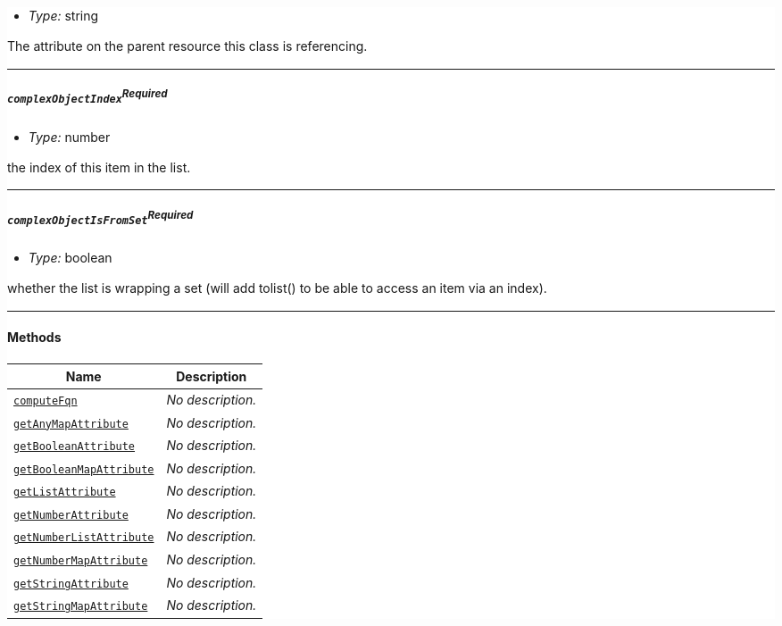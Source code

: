 - *Type:* string

The attribute on the parent resource this class is referencing.

---

##### `complexObjectIndex`<sup>Required</sup> <a name="complexObjectIndex" id="rhizo-co-terraform-provider-oci.dataOciApmSyntheticsMonitor.DataOciApmSyntheticsMonitorConfigurationClientCertificateDetailsClientCertificateOutputReference.Initializer.parameter.complexObjectIndex"></a>

- *Type:* number

the index of this item in the list.

---

##### `complexObjectIsFromSet`<sup>Required</sup> <a name="complexObjectIsFromSet" id="rhizo-co-terraform-provider-oci.dataOciApmSyntheticsMonitor.DataOciApmSyntheticsMonitorConfigurationClientCertificateDetailsClientCertificateOutputReference.Initializer.parameter.complexObjectIsFromSet"></a>

- *Type:* boolean

whether the list is wrapping a set (will add tolist() to be able to access an item via an index).

---

#### Methods <a name="Methods" id="Methods"></a>

| **Name** | **Description** |
| --- | --- |
| <code><a href="#rhizo-co-terraform-provider-oci.dataOciApmSyntheticsMonitor.DataOciApmSyntheticsMonitorConfigurationClientCertificateDetailsClientCertificateOutputReference.computeFqn">computeFqn</a></code> | *No description.* |
| <code><a href="#rhizo-co-terraform-provider-oci.dataOciApmSyntheticsMonitor.DataOciApmSyntheticsMonitorConfigurationClientCertificateDetailsClientCertificateOutputReference.getAnyMapAttribute">getAnyMapAttribute</a></code> | *No description.* |
| <code><a href="#rhizo-co-terraform-provider-oci.dataOciApmSyntheticsMonitor.DataOciApmSyntheticsMonitorConfigurationClientCertificateDetailsClientCertificateOutputReference.getBooleanAttribute">getBooleanAttribute</a></code> | *No description.* |
| <code><a href="#rhizo-co-terraform-provider-oci.dataOciApmSyntheticsMonitor.DataOciApmSyntheticsMonitorConfigurationClientCertificateDetailsClientCertificateOutputReference.getBooleanMapAttribute">getBooleanMapAttribute</a></code> | *No description.* |
| <code><a href="#rhizo-co-terraform-provider-oci.dataOciApmSyntheticsMonitor.DataOciApmSyntheticsMonitorConfigurationClientCertificateDetailsClientCertificateOutputReference.getListAttribute">getListAttribute</a></code> | *No description.* |
| <code><a href="#rhizo-co-terraform-provider-oci.dataOciApmSyntheticsMonitor.DataOciApmSyntheticsMonitorConfigurationClientCertificateDetailsClientCertificateOutputReference.getNumberAttribute">getNumberAttribute</a></code> | *No description.* |
| <code><a href="#rhizo-co-terraform-provider-oci.dataOciApmSyntheticsMonitor.DataOciApmSyntheticsMonitorConfigurationClientCertificateDetailsClientCertificateOutputReference.getNumberListAttribute">getNumberListAttribute</a></code> | *No description.* |
| <code><a href="#rhizo-co-terraform-provider-oci.dataOciApmSyntheticsMonitor.DataOciApmSyntheticsMonitorConfigurationClientCertificateDetailsClientCertificateOutputReference.getNumberMapAttribute">getNumberMapAttribute</a></code> | *No description.* |
| <code><a href="#rhizo-co-terraform-provider-oci.dataOciApmSyntheticsMonitor.DataOciApmSyntheticsMonitorConfigurationClientCertificateDetailsClientCertificateOutputReference.getStringAttribute">getStringAttribute</a></code> | *No description.* |
| <code><a href="#rhizo-co-terraform-provider-oci.dataOciApmSyntheticsMonitor.DataOciApmSyntheticsMonitorConfigurationClientCertificateDetailsClientCertificateOutputReference.getStringMapAttribute">getStringMapAttribute</a></code> | *No description.* |
